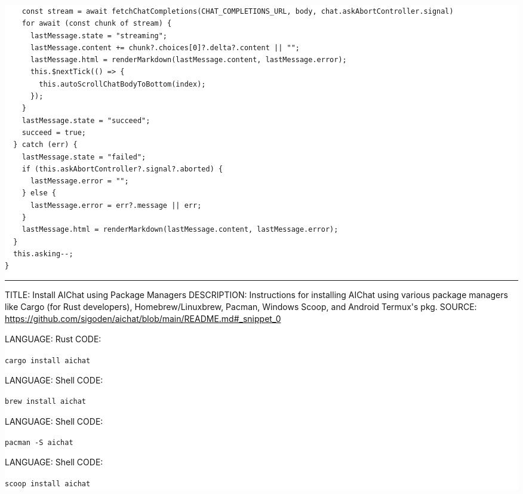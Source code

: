 ```
    const stream = await fetchChatCompletions(CHAT_COMPLETIONS_URL, body, chat.askAbortController.signal)
    for await (const chunk of stream) {
      lastMessage.state = "streaming";
      lastMessage.content += chunk?.choices[0]?.delta?.content || "";
      lastMessage.html = renderMarkdown(lastMessage.content, lastMessage.error);
      this.$nextTick(() => {
        this.autoScrollChatBodyToBottom(index);
      });
    }
    lastMessage.state = "succeed";
    succeed = true;
  } catch (err) {
    lastMessage.state = "failed";
    if (this.askAbortController?.signal?.aborted) {
      lastMessage.error = "";
    } else {
      lastMessage.error = err?.message || err;
    }
    lastMessage.html = renderMarkdown(lastMessage.content, lastMessage.error);
  }
  this.asking--;
}
```

----------------------------------------

TITLE: Install AIChat using Package Managers
DESCRIPTION: Instructions for installing AIChat using various package managers like Cargo (for Rust developers), Homebrew/Linuxbrew, Pacman, Windows Scoop, and Android Termux's pkg.
SOURCE: https://github.com/sigoden/aichat/blob/main/README.md#_snippet_0

LANGUAGE: Rust
CODE:
```
cargo install aichat
```

LANGUAGE: Shell
CODE:
```
brew install aichat
```

LANGUAGE: Shell
CODE:
```
pacman -S aichat
```

LANGUAGE: Shell
CODE:
```
scoop install aichat
```
